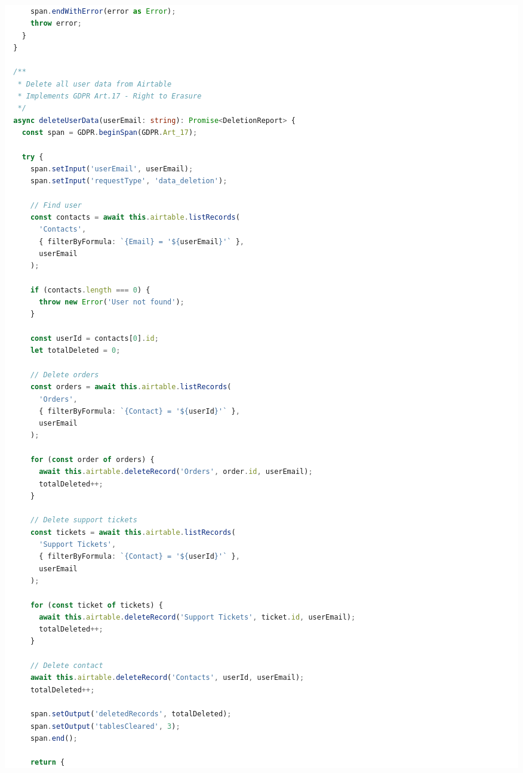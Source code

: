 ```typescript
      span.endWithError(error as Error);
      throw error;
    }
  }

  /**
   * Delete all user data from Airtable
   * Implements GDPR Art.17 - Right to Erasure
   */
  async deleteUserData(userEmail: string): Promise<DeletionReport> {
    const span = GDPR.beginSpan(GDPR.Art_17);

    try {
      span.setInput('userEmail', userEmail);
      span.setInput('requestType', 'data_deletion');

      // Find user
      const contacts = await this.airtable.listRecords(
        'Contacts',
        { filterByFormula: `{Email} = '${userEmail}'` },
        userEmail
      );

      if (contacts.length === 0) {
        throw new Error('User not found');
      }

      const userId = contacts[0].id;
      let totalDeleted = 0;

      // Delete orders
      const orders = await this.airtable.listRecords(
        'Orders',
        { filterByFormula: `{Contact} = '${userId}'` },
        userEmail
      );

      for (const order of orders) {
        await this.airtable.deleteRecord('Orders', order.id, userEmail);
        totalDeleted++;
      }

      // Delete support tickets
      const tickets = await this.airtable.listRecords(
        'Support Tickets',
        { filterByFormula: `{Contact} = '${userId}'` },
        userEmail
      );

      for (const ticket of tickets) {
        await this.airtable.deleteRecord('Support Tickets', ticket.id, userEmail);
        totalDeleted++;
      }

      // Delete contact
      await this.airtable.deleteRecord('Contacts', userId, userEmail);
      totalDeleted++;

      span.setOutput('deletedRecords', totalDeleted);
      span.setOutput('tablesCleared', 3);
      span.end();

      return {
```